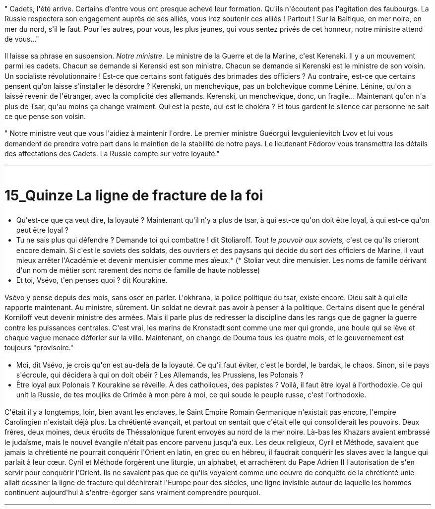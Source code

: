 " Cadets, l'été arrive. Certains d'entre vous ont presque achevé leur formation. Qu'ils n'écoutent pas l'agitation des faubourgs. La Russie respectera son engagement auprès de ses alliés, vous irez soutenir ces alliés ! Partout ! Sur la Baltique, en mer noire, en mer du nord, s'il le faut.
Pour les autres, pour vous, les plus jeunes, qui vous sentez privés de cet honneur, notre ministre attend de vous..."

Il laisse sa phrase en suspension. _Notre ministre._ Le ministre de la Guerre et de la Marine, c'est Kerenski. Il y a un mouvement parmi les cadets. Chacun se demande si Kerenski est son ministre. Chacun se demande si Kerenski est le ministre de son voisin. Un socialiste révolutionnaire ! Est-ce que certains sont fatigués des brimades des officiers ? Au contraire, est-ce que certains pensent qu'on laisse s'installer le désordre ? Kerenski, un menchevique, pas un bolchevique comme Lénine. Lénine, qu'on a laissé revenir de l'étranger, avec la complicité des allemands. Kerenski, un menchevique, donc, un fragile... Maintenant qu'on n'a plus de Tsar, qu'au moins ça change vraiment. Qui est la peste, qui est le choléra ? Et tous gardent le silence car personne ne sait ce que pense son voisin. 

" Notre ministre veut que vous l'aidiez à maintenir l'ordre. Le premier ministre Guéorgui Ievguienievitch Lvov et lui vous demandent de prendre votre part dans le maintien de la stabilité de notre pays. Le lieutenant Fédorov vous transmettra les détails des affectations des Cadets. La Russie compte sur votre loyauté."



---

# 15_Quinze La ligne de fracture de la foi

- Qu'est-ce que ça veut dire, la loyauté ? Maintenant qu'il n'y a plus de tsar, à qui est-ce qu'on doit être loyal,  à qui est-ce qu'on peut être loyal ? 
- Tu ne sais plus qui défendre ? Demande toi qui combattre ! dit Stoliaroff. *Tout le pouvoir aux soviets,* c'est ce qu'ils crieront encore demain. Si c'est le soviets des soldats, des ouvriers et des paysans qui décide du sort des officiers de Marine, il vaut mieux arrêter l'Académie et devenir menuisier comme mes aïeux.* (* Stoliar veut dire menuisier. Les noms de famille dérivant d'un nom de métier sont rarement des noms de famille de haute noblesse)
- Et toi, Vsévo, t'en penses quoi ? dit Kourakine.

Vsévo y pense depuis des mois, sans oser en parler. L'okhrana, la police politique du tsar, existe encore. Dieu sait à qui elle rapporte maintenant. Au ministre, sûrement. 
Un soldat ne devrait pas avoir à penser à la politique. Certains disent que le général Korniloff veut devenir ministre des armées. Mais il parle plus de redresser la discipline dans les rangs que de gagner la guerre contre les puissances centrales. C'est vrai, les marins de Kronstadt sont comme une mer qui gronde, une houle qui se lève et chaque vague menace déferler sur la ville.  Maintenant, on change de Douma tous les quatre mois, et le gouvernement est toujours  "provisoire." 

- Moi, dit Vsévo, je crois qu'on est au-delà de la loyauté. Ce qu'il faut éviter, c'est le bordel, le bardak, le chaos. Sinon, si le pays s'écroule, qui décidera à qui on doit obéir ? Les Allemands, les Prussiens, les Polonais ? 
- Être loyal aux Polonais ? Kourakine se réveille. À des catholiques, des papistes ? Voilà, il faut être loyal à l'orthodoxie. Ce qui unit la Russie, de tes moujiks de Crimée à mon père à moi, ce qui soude le peuple russe, c'est l'orthodoxie. 

C'était il y a longtemps, loin, bien avant les enclaves, le Saint Empire Romain Germanique n'existait pas encore, l'empire Carolingien n'existait déjà plus. La chrétienté avançait, et partout on sentait que c'était elle qui consoliderait les pouvoirs. Deux frères, deux moines, deux érudits de Théssalonique furent envoyés au nord de la mer noire. Là-bas les Khazars avaient embrassé le judaïsme, mais le nouvel évangile n'était pas encore parvenu jusqu'à eux. Les deux religieux, Cyril et Méthode, savaient que jamais la chrétienté ne pourrait conquérir l'Orient en latin, en grec ou en hébreu, il faudrait conquérir les slaves avec la langue qui parlait à leur cœur. Cyril et Méthode forgèrent une liturgie, un alphabet, et arrachèrent du Pape Adrien II l'autorisation de s'en servir pour conquérir l'Orient. Ils ne savaient pas que ce qu'ils voyaient comme une oeuvre de conquête de la chrétienté unie allait dessiner la ligne de fracture qui déchirerait l'Europe pour des siècles, une ligne invisible autour de laquelle les hommes continuent aujourd'hui à s'entre-égorger sans vraiment comprendre pourquoi.

---